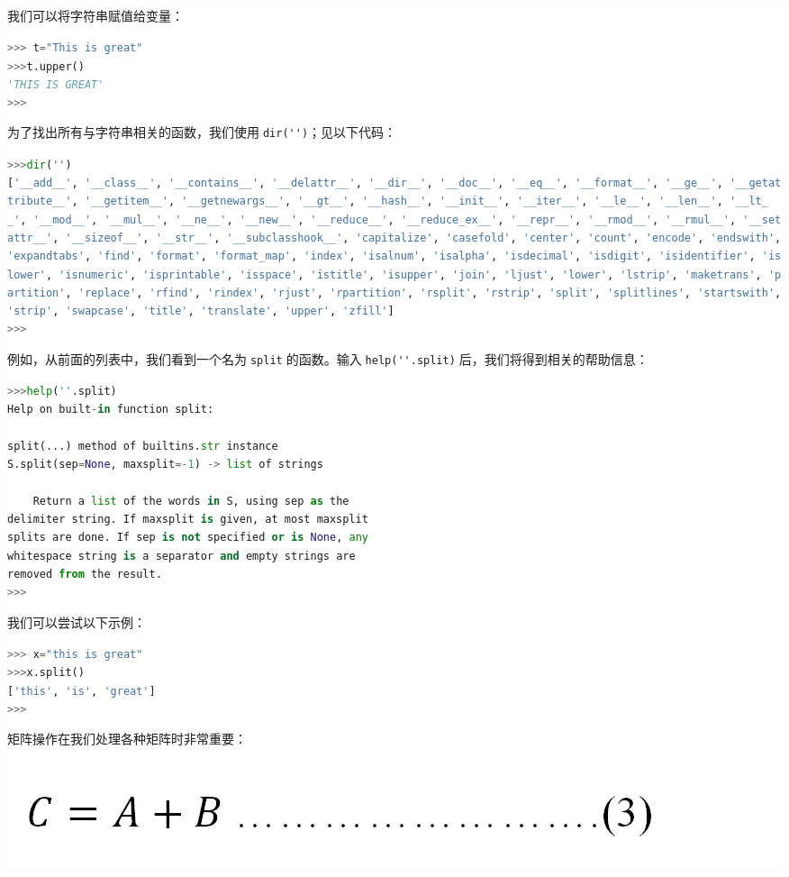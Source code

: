 我们可以将字符串赋值给变量：

```py
>>> t="This is great"
>>>t.upper()
'THIS IS GREAT'
>>>
```

为了找出所有与字符串相关的函数，我们使用 `dir('')`；见以下代码：

```py
>>>dir('')
['__add__', '__class__', '__contains__', '__delattr__', '__dir__', '__doc__', '__eq__', '__format__', '__ge__', '__getattribute__', '__getitem__', '__getnewargs__', '__gt__', '__hash__', '__init__', '__iter__', '__le__', '__len__', '__lt__', '__mod__', '__mul__', '__ne__', '__new__', '__reduce__', '__reduce_ex__', '__repr__', '__rmod__', '__rmul__', '__setattr__', '__sizeof__', '__str__', '__subclasshook__', 'capitalize', 'casefold', 'center', 'count', 'encode', 'endswith', 'expandtabs', 'find', 'format', 'format_map', 'index', 'isalnum', 'isalpha', 'isdecimal', 'isdigit', 'isidentifier', 'islower', 'isnumeric', 'isprintable', 'isspace', 'istitle', 'isupper', 'join', 'ljust', 'lower', 'lstrip', 'maketrans', 'partition', 'replace', 'rfind', 'rindex', 'rjust', 'rpartition', 'rsplit', 'rstrip', 'split', 'splitlines', 'startswith', 'strip', 'swapcase', 'title', 'translate', 'upper', 'zfill']
>>>
```

例如，从前面的列表中，我们看到一个名为 `split` 的函数。输入 `help(''.split)` 后，我们将得到相关的帮助信息：

```py
>>>help(''.split)
Help on built-in function split:

split(...) method of builtins.str instance
S.split(sep=None, maxsplit=-1) -> list of strings

    Return a list of the words in S, using sep as the
delimiter string. If maxsplit is given, at most maxsplit
splits are done. If sep is not specified or is None, any
whitespace string is a separator and empty strings are
removed from the result.
>>>
```

我们可以尝试以下示例：

```py
>>> x="this is great"
>>>x.split()
['this', 'is', 'great']
>>>
```

矩阵操作在我们处理各种矩阵时非常重要：

![数据操作](img/B06175_01_22.jpg)
